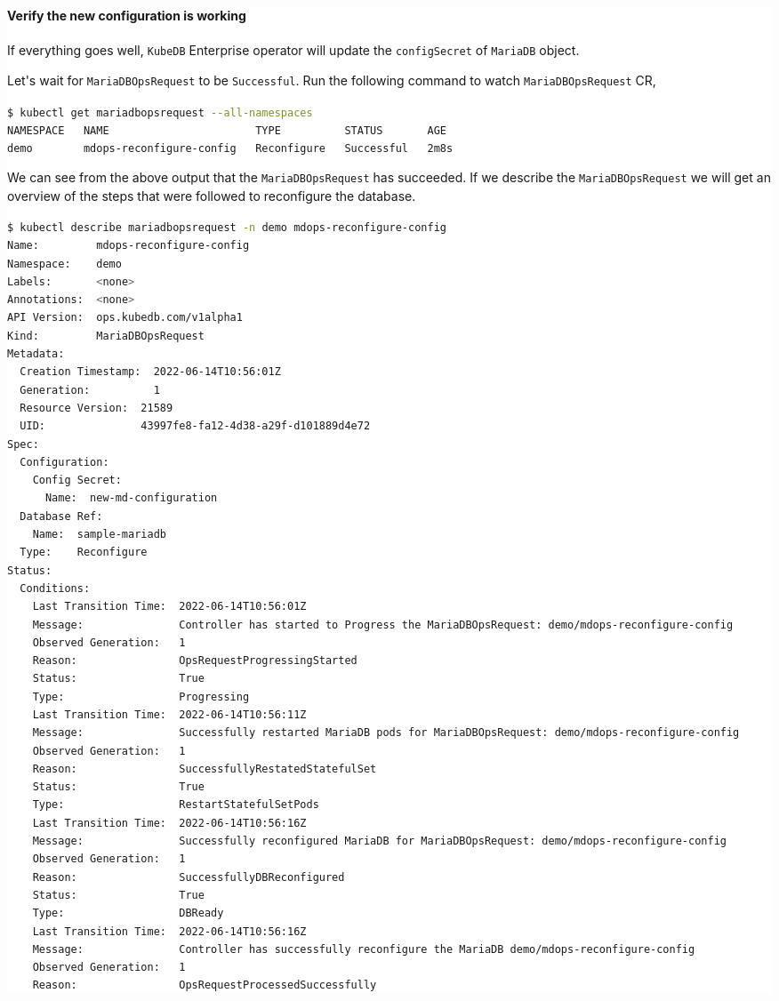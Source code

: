 #### Verify the new configuration is working

If everything goes well, `KubeDB` Enterprise operator will update the `configSecret` of `MariaDB` object.

Let's wait for `MariaDBOpsRequest` to be `Successful`.  Run the following command to watch `MariaDBOpsRequest` CR,

```bash
$ kubectl get mariadbopsrequest --all-namespaces
NAMESPACE   NAME                       TYPE          STATUS       AGE
demo        mdops-reconfigure-config   Reconfigure   Successful   2m8s
```

We can see from the above output that the `MariaDBOpsRequest` has succeeded. If we describe the `MariaDBOpsRequest` we will get an overview of the steps that were followed to reconfigure the database.

```bash
$ kubectl describe mariadbopsrequest -n demo mdops-reconfigure-config
Name:         mdops-reconfigure-config
Namespace:    demo
Labels:       <none>
Annotations:  <none>
API Version:  ops.kubedb.com/v1alpha1
Kind:         MariaDBOpsRequest
Metadata:
  Creation Timestamp:  2022-06-14T10:56:01Z
  Generation:          1
  Resource Version:  21589
  UID:               43997fe8-fa12-4d38-a29f-d101889d4e72
Spec:
  Configuration:
    Config Secret:
      Name:  new-md-configuration
  Database Ref:
    Name:  sample-mariadb
  Type:    Reconfigure
Status:
  Conditions:
    Last Transition Time:  2022-06-14T10:56:01Z
    Message:               Controller has started to Progress the MariaDBOpsRequest: demo/mdops-reconfigure-config
    Observed Generation:   1
    Reason:                OpsRequestProgressingStarted
    Status:                True
    Type:                  Progressing
    Last Transition Time:  2022-06-14T10:56:11Z
    Message:               Successfully restarted MariaDB pods for MariaDBOpsRequest: demo/mdops-reconfigure-config
    Observed Generation:   1
    Reason:                SuccessfullyRestatedStatefulSet
    Status:                True
    Type:                  RestartStatefulSetPods
    Last Transition Time:  2022-06-14T10:56:16Z
    Message:               Successfully reconfigured MariaDB for MariaDBOpsRequest: demo/mdops-reconfigure-config
    Observed Generation:   1
    Reason:                SuccessfullyDBReconfigured
    Status:                True
    Type:                  DBReady
    Last Transition Time:  2022-06-14T10:56:16Z
    Message:               Controller has successfully reconfigure the MariaDB demo/mdops-reconfigure-config
    Observed Generation:   1
    Reason:                OpsRequestProcessedSuccessfully
```